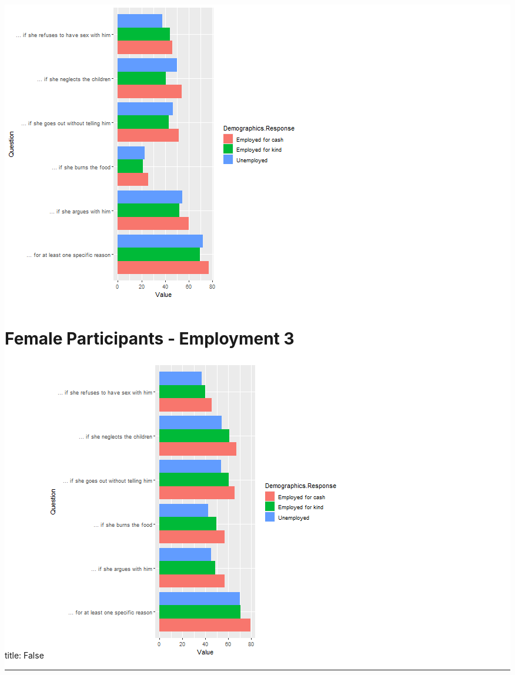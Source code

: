 ![plot of chunk unnamed-chunk-35](project_presentation_Gemittarius-figure/unnamed-chunk-35-1.png)

Female Participants - Employment 3
======================================================== 
title: False
![plot of chunk unnamed-chunk-36](project_presentation_Gemittarius-figure/unnamed-chunk-36-1.png)
***